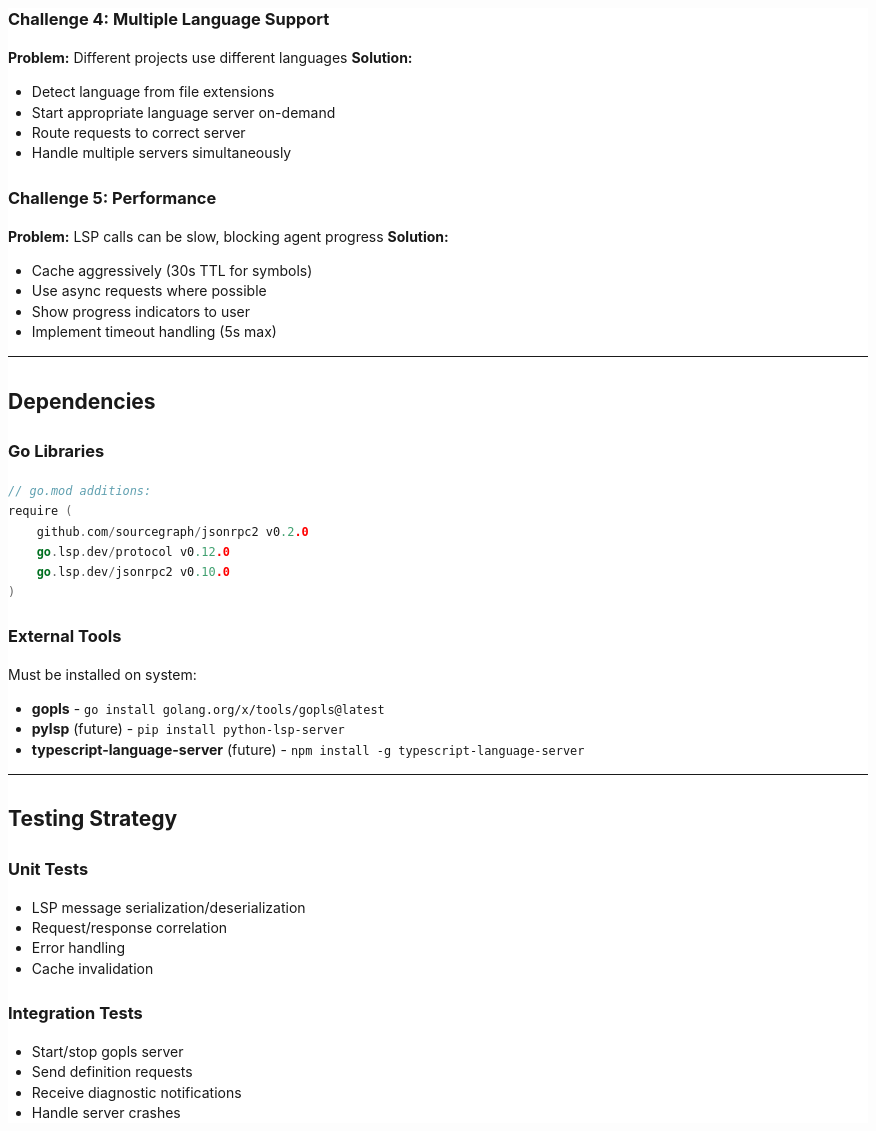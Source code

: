 ### Challenge 4: Multiple Language Support
**Problem:** Different projects use different languages
**Solution:**
- Detect language from file extensions
- Start appropriate language server on-demand
- Route requests to correct server
- Handle multiple servers simultaneously

### Challenge 5: Performance
**Problem:** LSP calls can be slow, blocking agent progress
**Solution:**
- Cache aggressively (30s TTL for symbols)
- Use async requests where possible
- Show progress indicators to user
- Implement timeout handling (5s max)

---

## Dependencies

### Go Libraries
```go
// go.mod additions:
require (
    github.com/sourcegraph/jsonrpc2 v0.2.0
    go.lsp.dev/protocol v0.12.0
    go.lsp.dev/jsonrpc2 v0.10.0
)
```

### External Tools
Must be installed on system:
- **gopls** - `go install golang.org/x/tools/gopls@latest`
- **pylsp** (future) - `pip install python-lsp-server`
- **typescript-language-server** (future) - `npm install -g typescript-language-server`

---

## Testing Strategy

### Unit Tests
- LSP message serialization/deserialization
- Request/response correlation
- Error handling
- Cache invalidation

### Integration Tests
- Start/stop gopls server
- Send definition requests
- Receive diagnostic notifications
- Handle server crashes
